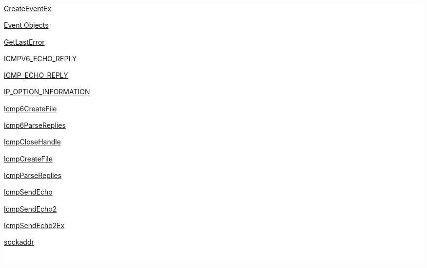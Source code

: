 

<a href="https://docs.microsoft.com/windows/desktop/api/synchapi/nf-synchapi-createeventexa">CreateEventEx</a>



<a href="https://docs.microsoft.com/windows/desktop/Sync/event-objects">Event Objects</a>



<a href="https://docs.microsoft.com/windows/desktop/api/errhandlingapi/nf-errhandlingapi-getlasterror">GetLastError</a>



<a href="https://docs.microsoft.com/windows/desktop/api/ipexport/ns-ipexport-icmpv6_echo_reply_lh">ICMPV6_ECHO_REPLY</a>



<a href="https://docs.microsoft.com/windows/desktop/api/ipexport/ns-ipexport-icmp_echo_reply">ICMP_ECHO_REPLY</a>



<a href="https://docs.microsoft.com/windows/desktop/api/ipexport/ns-ipexport-ip_option_information">IP_OPTION_INFORMATION</a>



<a href="https://docs.microsoft.com/windows/desktop/api/icmpapi/nf-icmpapi-icmp6createfile">Icmp6CreateFile</a>



<a href="https://docs.microsoft.com/windows/desktop/api/icmpapi/nf-icmpapi-icmp6parsereplies">Icmp6ParseReplies</a>



<a href="https://docs.microsoft.com/windows/desktop/api/icmpapi/nf-icmpapi-icmpclosehandle">IcmpCloseHandle</a>



<a href="https://docs.microsoft.com/windows/desktop/api/icmpapi/nf-icmpapi-icmpcreatefile">IcmpCreateFile</a>



<a href="https://docs.microsoft.com/windows/desktop/api/icmpapi/nf-icmpapi-icmpparsereplies">IcmpParseReplies</a>



<a href="https://docs.microsoft.com/windows/desktop/api/icmpapi/nf-icmpapi-icmpsendecho">IcmpSendEcho</a>



<a href="https://docs.microsoft.com/windows/desktop/api/icmpapi/nf-icmpapi-icmpsendecho2">IcmpSendEcho2</a>



<a href="https://docs.microsoft.com/windows/desktop/api/icmpapi/nf-icmpapi-icmpsendecho2ex">IcmpSendEcho2Ex</a>



<a href="https://docs.microsoft.com/windows/desktop/WinSock/sockaddr-2">sockaddr</a>
 

 

